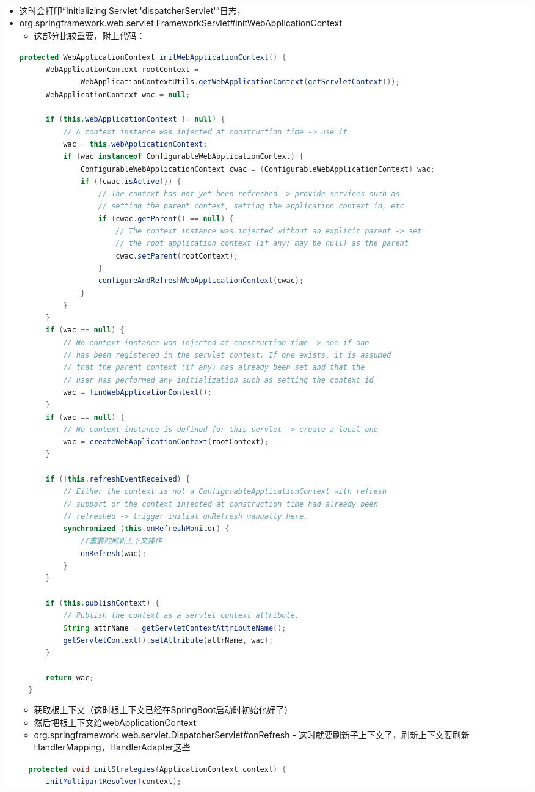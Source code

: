 - 这时会打印“Initializing Servlet 'dispatcherServlet'”日志，
- org.springframework.web.servlet.FrameworkServlet#initWebApplicationContext
  - 这部分比较重要，附上代码：
  ```java
  protected WebApplicationContext initWebApplicationContext() {
		WebApplicationContext rootContext =
				WebApplicationContextUtils.getWebApplicationContext(getServletContext());
		WebApplicationContext wac = null;

		if (this.webApplicationContext != null) {
			// A context instance was injected at construction time -> use it
			wac = this.webApplicationContext;
			if (wac instanceof ConfigurableWebApplicationContext) {
				ConfigurableWebApplicationContext cwac = (ConfigurableWebApplicationContext) wac;
				if (!cwac.isActive()) {
					// The context has not yet been refreshed -> provide services such as
					// setting the parent context, setting the application context id, etc
					if (cwac.getParent() == null) {
						// The context instance was injected without an explicit parent -> set
						// the root application context (if any; may be null) as the parent
						cwac.setParent(rootContext);
					}
					configureAndRefreshWebApplicationContext(cwac);
				}
			}
		}
		if (wac == null) {
			// No context instance was injected at construction time -> see if one
			// has been registered in the servlet context. If one exists, it is assumed
			// that the parent context (if any) has already been set and that the
			// user has performed any initialization such as setting the context id
			wac = findWebApplicationContext();
		}
		if (wac == null) {
			// No context instance is defined for this servlet -> create a local one
			wac = createWebApplicationContext(rootContext);
		}

		if (!this.refreshEventReceived) {
			// Either the context is not a ConfigurableApplicationContext with refresh
			// support or the context injected at construction time had already been
			// refreshed -> trigger initial onRefresh manually here.
			synchronized (this.onRefreshMonitor) {
                //重要的刷新上下文操作
				onRefresh(wac);
			}
		}

		if (this.publishContext) {
			// Publish the context as a servlet context attribute.
			String attrName = getServletContextAttributeName();
			getServletContext().setAttribute(attrName, wac);
		}

		return wac;
	}
  ```
  - 获取根上下文（这时根上下文已经在SpringBoot启动时初始化好了）
  - 然后把根上下文给webApplicationContext
  - org.springframework.web.servlet.DispatcherServlet#onRefresh - 这时就要刷新子上下文了，刷新上下文要刷新HandlerMapping，HandlerAdapter这些
  ```java
  	protected void initStrategies(ApplicationContext context) {
		initMultipartResolver(context);
  ```